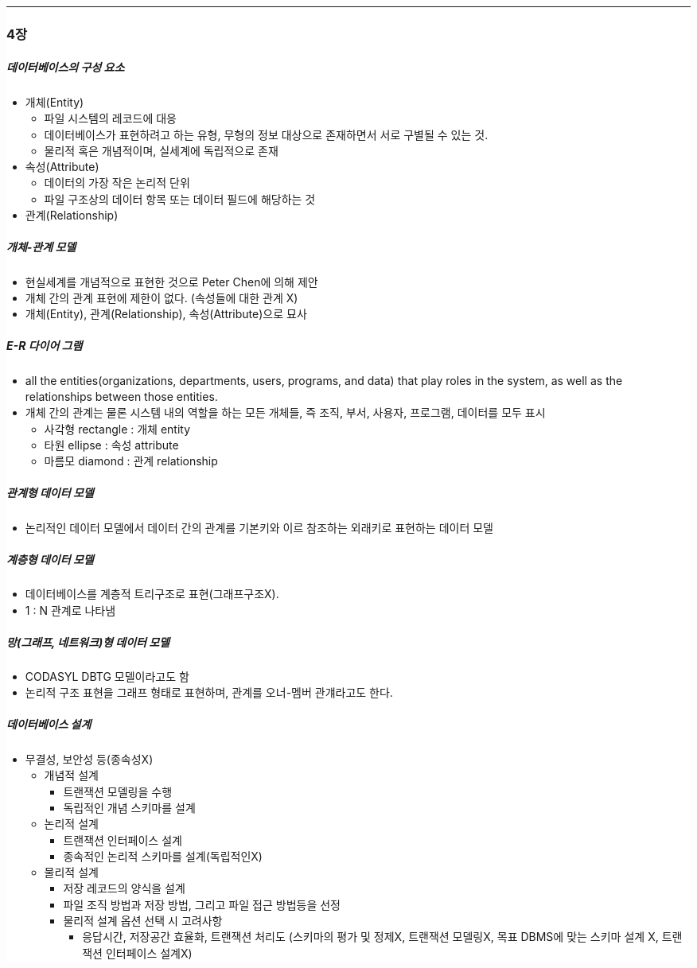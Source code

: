 

---

### 4장

##### 데이터베이스의 구성 요소

* 개체(Entity)
  * 파일 시스템의 레코드에 대응
  * 데이터베이스가 표현하려고 하는 유형, 무형의 정보 대상으로 존재하면서 서로 구별될 수 있는 것.
  * 물리적 혹은 개념적이며, 실세계에 독립적으로 존재
* 속성(Attribute)
  * 데이터의 가장 작은 논리적 단위
  * 파일 구조상의 데이터 항목 또는 데이터 필드에 해당하는 것
* 관계(Relationship)



##### 개체-관계 모델

* 현실세계를 개념적으로 표현한 것으로 Peter Chen에 의해 제안
* 개체 간의 관계 표현에 제한이 없다. (속성들에 대한 관계 X)
* 개체(Entity), 관계(Relationship), 속성(Attribute)으로 묘사



##### E-R 다이어 그램

* all the entities(organizations, departments, users, programs, and data) that play roles in the system, as well as the relationships between those entities.
* 개체 간의 관계는 물론 시스템 내의 역할을 하는 모든 개체들, 즉 조직, 부서, 사용자, 프로그램, 데이터를 모두 표시
  * 사각형 rectangle : 개체 entity
  * 타원 ellipse : 속성 attribute
  * 마름모 diamond : 관계 relationship



##### 관계형 데이터 모델

* 논리적인 데이터 모델에서 데이터 간의 관계를 기본키와 이르 참조하는 외래키로 표현하는 데이터 모델



##### 계층형 데이터 모델

* 데이터베이스를 계층적 트리구조로 표현(그래프구조X).
* 1 : N 관계로 나타냄



##### 망(그래프, 네트워크)형 데이터 모델

* CODASYL DBTG 모델이라고도 함
* 논리적 구조 표현을 그래프 형태로 표현하며, 관계를 오너-멤버 관걔라고도 한다.



##### 데이터베이스 설계

* 무결성, 보안성 등(종속성X)
  * 개념적 설계
    * 트랜잭션 모델링을 수행
    * 독립적인 개념 스키마를 설계
  * 논리적 설계
    * 트랜잭션 인터페이스 설계
    * 종속적인 논리적 스키마를 설계(독립적인X)
  * 물리적 설계
    * 저장 레코드의 양식을 설계
    * 파일 조직 방법과 저장 방법, 그리고 파일 접근 방법등을 선정
    * 물리적 설계 옵션 선택 시 고려사항
      * 응답시간, 저장공간 효율화, 트랜잭션 처리도 (스키마의 평가 및 정제X, 트랜잭션 모델링X, 목표 DBMS에 맞는 스키마 설계 X, 트랜잭션 인터페이스 설계X)
